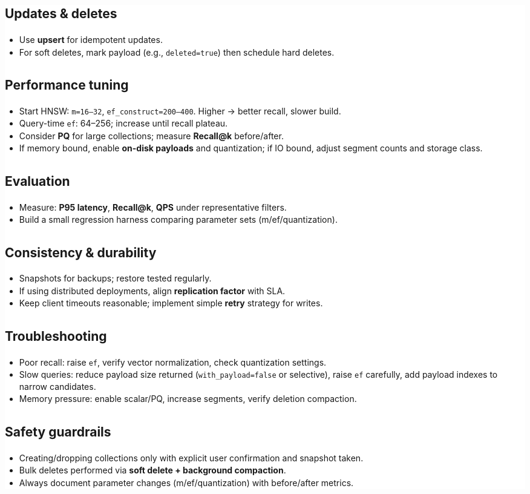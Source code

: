 
## Updates & deletes

* Use **upsert** for idempotent updates.
* For soft deletes, mark payload (e.g., `deleted=true`) then schedule hard deletes.

## Performance tuning

* Start HNSW: `m=16–32`, `ef_construct=200–400`. Higher → better recall, slower build.
* Query-time `ef`: 64–256; increase until recall plateau.
* Consider **PQ** for large collections; measure **Recall@k** before/after.
* If memory bound, enable **on-disk payloads** and quantization; if IO bound, adjust segment counts and storage class.

## Evaluation

* Measure: **P95 latency**, **Recall@k**, **QPS** under representative filters.
* Build a small regression harness comparing parameter sets (m/ef/quantization).

## Consistency & durability

* Snapshots for backups; restore tested regularly.
* If using distributed deployments, align **replication factor** with SLA.
* Keep client timeouts reasonable; implement simple **retry** strategy for writes.

## Troubleshooting

* Poor recall: raise `ef`, verify vector normalization, check quantization settings.
* Slow queries: reduce payload size returned (`with_payload=false` or selective), raise `ef` carefully, add payload indexes to narrow candidates.
* Memory pressure: enable scalar/PQ, increase segments, verify deletion compaction.

## Safety guardrails

* Creating/dropping collections only with explicit user confirmation and snapshot taken.
* Bulk deletes performed via **soft delete + background compaction**.
* Always document parameter changes (m/ef/quantization) with before/after metrics.
